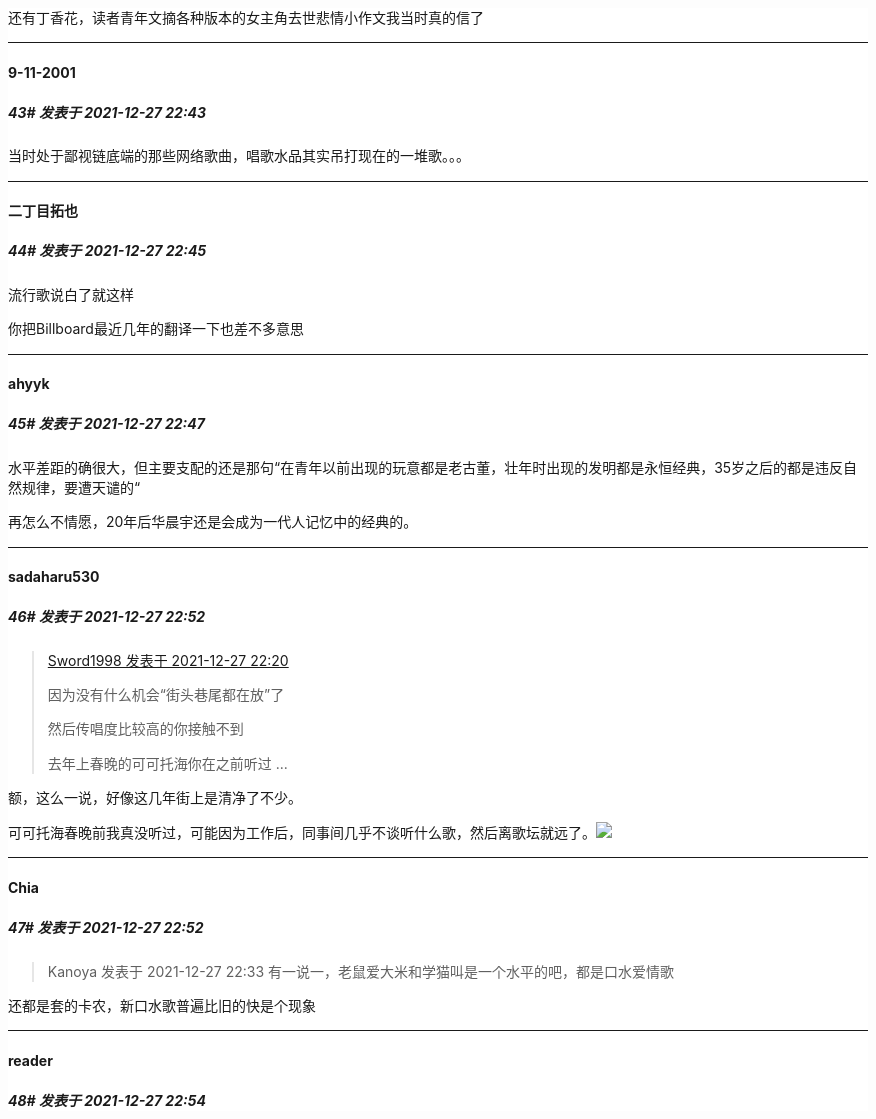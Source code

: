 还有丁香花，读者青年文摘各种版本的女主角去世悲情小作文我当时真的信了

*****

####  9-11-2001  
##### 43#       发表于 2021-12-27 22:43

当时处于鄙视链底端的那些网络歌曲，唱歌水品其实吊打现在的一堆歌。。。

*****

####  二丁目拓也  
##### 44#       发表于 2021-12-27 22:45

流行歌说白了就这样

你把Billboard最近几年的翻译一下也差不多意思

*****

####  ahyyk  
##### 45#       发表于 2021-12-27 22:47

水平差距的确很大，但主要支配的还是那句“在青年以前出现的玩意都是老古董，壮年时出现的发明都是永恒经典，35岁之后的都是违反自然规律，要遭天谴的“

再怎么不情愿，20年后华晨宇还是会成为一代人记忆中的经典的。

*****

####  sadaharu530  
##### 46#       发表于 2021-12-27 22:52

<blockquote><a href="httphttps://bbs.saraba1st.com/2b/forum.php?mod=redirect&amp;goto=findpost&amp;pid=54068297&amp;ptid=2044372" target="_blank">Sword1998 发表于 2021-12-27 22:20</a>

因为没有什么机会“街头巷尾都在放”了

然后传唱度比较高的你接触不到

去年上春晚的可可托海你在之前听过 ...</blockquote>
额，这么一说，好像这几年街上是清净了不少。

可可托海春晚前我真没听过，可能因为工作后，同事间几乎不谈听什么歌，然后离歌坛就远了。<img src="https://static.saraba1st.com/image/smiley/face2017/044.png" referrerpolicy="no-referrer">

*****

####  Chia  
##### 47#       发表于 2021-12-27 22:52

<blockquote>Kanoya 发表于 2021-12-27 22:33
有一说一，老鼠爱大米和学猫叫是一个水平的吧，都是口水爱情歌</blockquote>
还都是套的卡农，新口水歌普遍比旧的快是个现象

*****

####  reader  
##### 48#       发表于 2021-12-27 22:54
